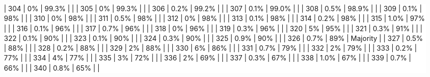 | 304 | 0% | 99.3% |  |
| 305 | 0% | 99.3% |  |
| 306 | 0.2% | 99.2% |  |
| 307 | 0.1% | 99.0% |  |
| 308 | 0.5% | 98.9% |  |
| 309 | 0.1% | 98% |  |
| 310 | 0% | 98% |  |
| 311 | 0.5% | 98% |  |
| 312 | 0% | 98% |  |
| 313 | 0.1% | 98% |  |
| 314 | 0.2% | 98% |  |
| 315 | 1.0% | 97% |  |
| 316 | 0.1% | 96% |  |
| 317 | 0.7% | 96% |  |
| 318 | 0% | 96% |  |
| 319 | 0.3% | 96% |  |
| 320 | 5% | 95% |  |
| 321 | 0.3% | 91% |  |
| 322 | 0.1% | 90% |  |
| 323 | 0.1% | 90% |  |
| 324 | 0.3% | 90% |  |
| 325 | 0.9% | 90% |  |
| 326 | 0.7% | 89% | Majority |
| 327 | 0.5% | 88% |  |
| 328 | 0.2% | 88% |  |
| 329 | 2% | 88% |  |
| 330 | 6% | 86% |  |
| 331 | 0.7% | 79% |  |
| 332 | 2% | 79% |  |
| 333 | 0.2% | 77% |  |
| 334 | 4% | 77% |  |
| 335 | 3% | 72% |  |
| 336 | 2% | 69% |  |
| 337 | 0.3% | 67% |  |
| 338 | 1.0% | 67% |  |
| 339 | 0.7% | 66% |  |
| 340 | 0.8% | 65% |  |